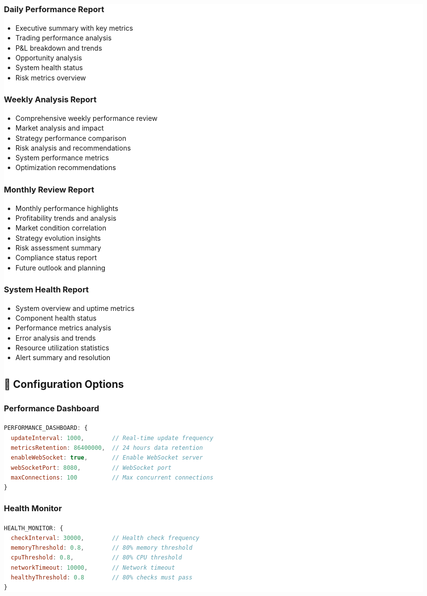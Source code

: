 ### Daily Performance Report
- Executive summary with key metrics
- Trading performance analysis
- P&L breakdown and trends
- Opportunity analysis
- System health status
- Risk metrics overview

### Weekly Analysis Report
- Comprehensive weekly performance review
- Market analysis and impact
- Strategy performance comparison
- Risk analysis and recommendations
- System performance metrics
- Optimization recommendations

### Monthly Review Report
- Monthly performance highlights
- Profitability trends and analysis
- Market condition correlation
- Strategy evolution insights
- Risk assessment summary
- Compliance status report
- Future outlook and planning

### System Health Report
- System overview and uptime metrics
- Component health status
- Performance metrics analysis
- Error analysis and trends
- Resource utilization statistics
- Alert summary and resolution

## 🔧 Configuration Options

### Performance Dashboard

```javascript
PERFORMANCE_DASHBOARD: {
  updateInterval: 1000,        // Real-time update frequency
  metricsRetention: 86400000,  // 24 hours data retention
  enableWebSocket: true,       // Enable WebSocket server
  webSocketPort: 8080,         // WebSocket port
  maxConnections: 100          // Max concurrent connections
}
```

### Health Monitor

```javascript
HEALTH_MONITOR: {
  checkInterval: 30000,        // Health check frequency
  memoryThreshold: 0.8,        // 80% memory threshold
  cpuThreshold: 0.8,           // 80% CPU threshold
  networkTimeout: 10000,       // Network timeout
  healthyThreshold: 0.8        // 80% checks must pass
}
```
